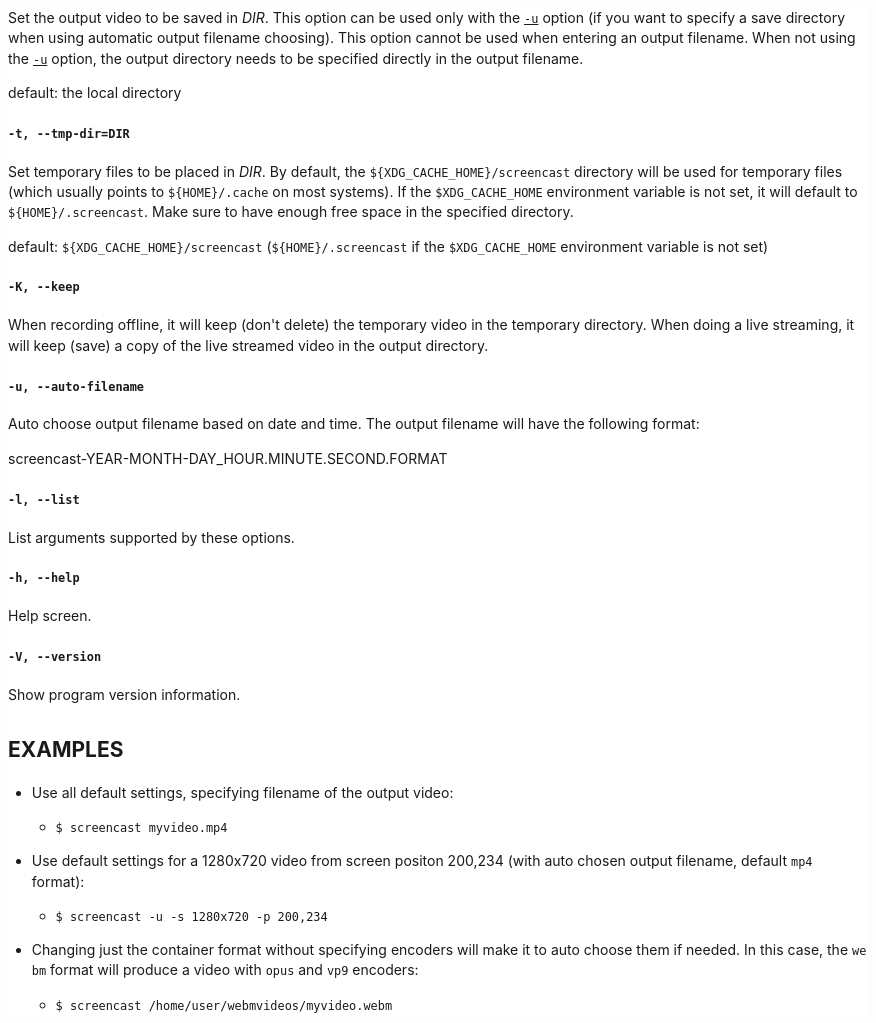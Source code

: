 Set the output video to be saved in *DIR*. This option can be used only with the [`-u`](#-u---auto-filename) option (if you want to specify a save directory when using automatic output filename choosing). This option cannot be used when entering an output filename. When not using the [`-u`](#-u---auto-filename) option, the output directory needs to be specified directly in the output filename.

default: the local directory

#### `-t, --tmp-dir=DIR`

Set temporary files to be placed in *DIR*. By default, the `${XDG_CACHE_HOME}/screencast` directory will be used for temporary files (which usually points to `${HOME}/.cache` on most systems). If the `$XDG_CACHE_HOME` environment variable is not set, it will default to `${HOME}/.screencast`. Make sure to have enough free space in the specified directory.

default: `${XDG_CACHE_HOME}/screencast` (`${HOME}/.screencast` if the `$XDG_CACHE_HOME` environment variable is not set)

#### `-K, --keep`

When recording offline, it will keep (don't delete) the temporary video in the temporary directory. When doing a live streaming, it will keep (save) a copy of the live streamed video in the output directory.

#### `-u, --auto-filename`

Auto choose output filename based on date and time. The output filename will have the following format:

screencast-YEAR-MONTH-DAY_HOUR.MINUTE.SECOND.FORMAT

#### `-l, --list`

List arguments supported by these options.

#### `-h, --help`

Help screen.

#### `-V, --version`

Show program version information.

## EXAMPLES
- Use all default settings, specifying filename of the output video:

    - `$ screencast myvideo.mp4`

- Use default settings for a 1280x720 video from screen positon 200,234 (with auto chosen output filename, default `mp4` format):

    - `$ screencast -u -s 1280x720 -p 200,234 `

- Changing just the container format without specifying encoders will make it to auto choose them if needed. In this case, the `webm` format will produce a video with `opus` and `vp9` encoders:

    - `$ screencast /home/user/webmvideos/myvideo.webm`
